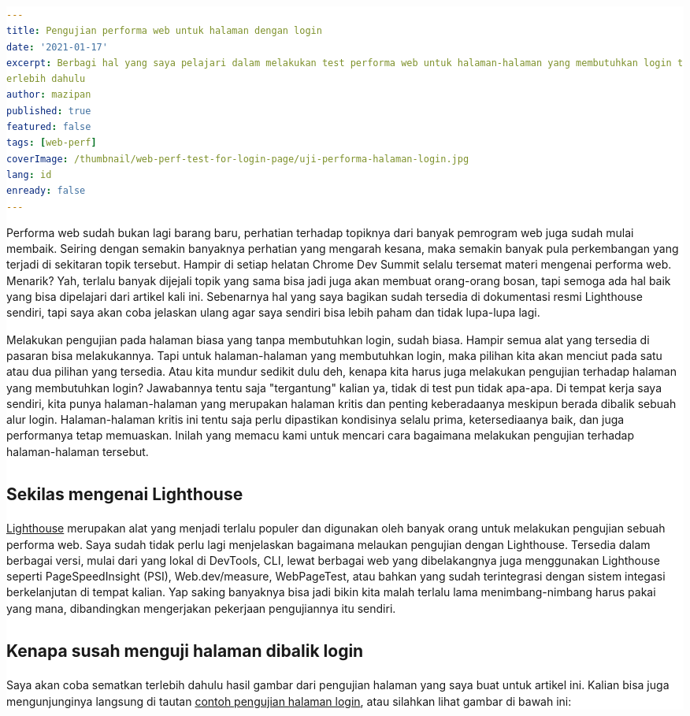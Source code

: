 ```yaml
---
title: Pengujian performa web untuk halaman dengan login
date: '2021-01-17'
excerpt: Berbagi hal yang saya pelajari dalam melakukan test performa web untuk halaman-halaman yang membutuhkan login terlebih dahulu
author: mazipan
published: true
featured: false
tags: [web-perf]
coverImage: /thumbnail/web-perf-test-for-login-page/uji-performa-halaman-login.jpg
lang: id
enready: false
---
```


Performa web sudah bukan lagi barang baru, perhatian terhadap topiknya dari banyak pemrogram web juga sudah mulai membaik. Seiring dengan semakin banyaknya perhatian yang mengarah kesana, maka semakin banyak pula perkembangan yang terjadi di sekitaran topik tersebut. Hampir di setiap helatan Chrome Dev Summit selalu tersemat materi mengenai performa web. Menarik? Yah, terlalu banyak dijejali topik yang sama bisa jadi juga akan membuat orang-orang bosan, tapi semoga ada hal baik yang bisa dipelajari dari artikel kali ini. Sebenarnya hal yang saya bagikan sudah tersedia di dokumentasi resmi Lighthouse sendiri, tapi saya akan coba jelaskan ulang agar saya sendiri bisa lebih paham dan tidak lupa-lupa lagi.

Melakukan pengujian pada halaman biasa yang tanpa membutuhkan login, sudah biasa. Hampir semua alat yang tersedia di pasaran bisa melakukannya. Tapi untuk halaman-halaman yang membutuhkan login, maka pilihan kita akan menciut pada satu atau dua pilihan yang tersedia. Atau kita mundur sedikit dulu deh, kenapa kita harus juga melakukan pengujian terhadap halaman yang membutuhkan login? Jawabannya tentu saja "tergantung" kalian ya, tidak di test pun tidak apa-apa. Di tempat kerja saya sendiri, kita punya halaman-halaman yang merupakan halaman kritis dan penting keberadaanya meskipun berada dibalik sebuah alur login. Halaman-halaman kritis ini tentu saja perlu dipastikan kondisinya selalu prima, ketersediaanya baik, dan juga performanya tetap memuaskan. Inilah yang memacu kami untuk mencari cara bagaimana melakukan pengujian terhadap halaman-halaman tersebut.

## Sekilas mengenai Lighthouse

[Lighthouse](https://github.com/GoogleChrome/lighthouse) merupakan alat yang menjadi terlalu populer dan digunakan oleh banyak orang untuk melakukan pengujian sebuah performa web. Saya sudah tidak perlu lagi menjelaskan bagaimana melaukan pengujian dengan Lighthouse. Tersedia dalam berbagai versi, mulai dari yang lokal di DevTools, CLI, lewat berbagai web yang dibelakangnya juga menggunakan Lighthouse seperti PageSpeedInsight (PSI), Web.dev/measure, WebPageTest, atau bahkan yang sudah terintegrasi dengan sistem integasi berkelanjutan di tempat kalian. Yap saking banyaknya bisa jadi bikin kita malah terlalu lama menimbang-nimbang harus pakai yang mana, dibandingkan mengerjakan pekerjaan pengujiannya itu sendiri.

## Kenapa susah menguji halaman dibalik login

Saya akan coba sematkan terlebih dahulu hasil gambar dari pengujian halaman yang saya buat untuk artikel ini. Kalian bisa juga mengunjunginya langsung di tautan [contoh pengujian halaman login](https://developers.google.com/speed/pagespeed/insights/?url=http%3A%2F%2Fmazipan.space%2Fexamples%2Fonly-for-login&tab=mobile), atau silahkan lihat gambar di bawah ini:
